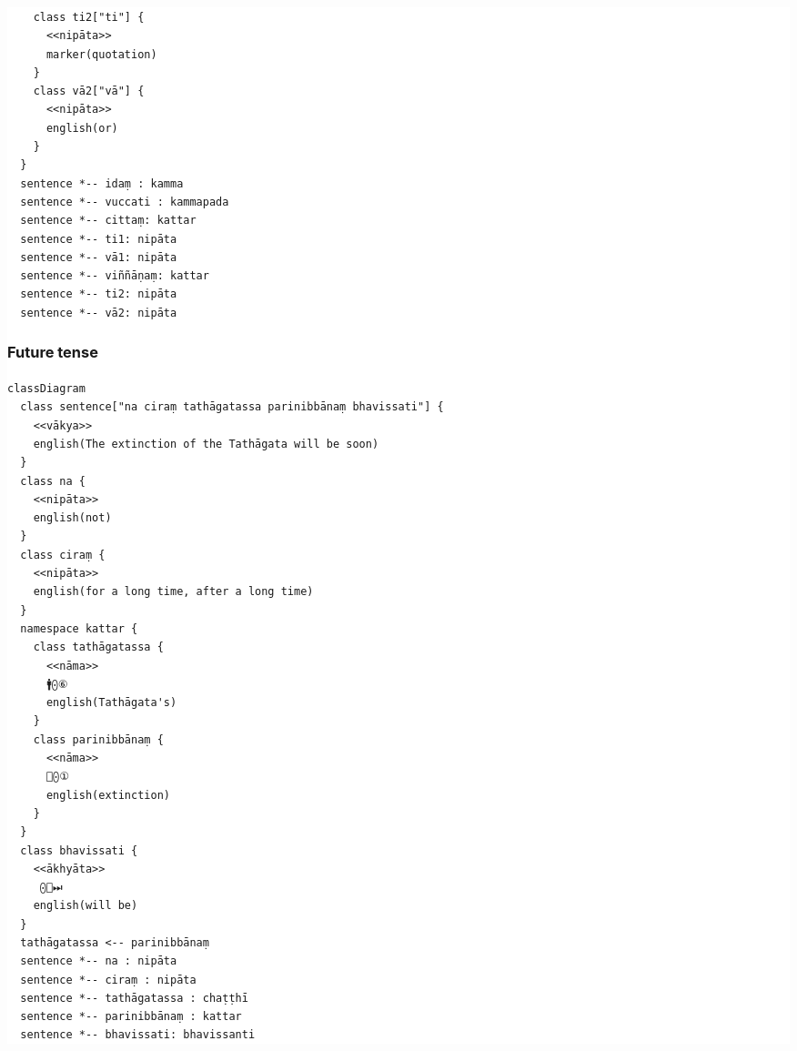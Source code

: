 ```mermaid
    class ti2["ti"] {
      <<nipāta>>
      marker(quotation)
    }
    class vā2["vā"] {
      <<nipāta>>
      english(or)
    }
  }
  sentence *-- idaṃ : kamma
  sentence *-- vuccati : kammapada
  sentence *-- cittaṃ: kattar
  sentence *-- ti1: nipāta
  sentence *-- vā1: nipāta
  sentence *-- viññāṇaṃ: kattar
  sentence *-- ti2: nipāta
  sentence *-- vā2: nipāta
```

### Future tense

```mermaid
classDiagram
  class sentence["na ciraṃ tathāgatassa parinibbānaṃ bhavissati"] {
    <<vākya>>
    english(The extinction of the Tathāgata will be soon)
  }
  class na {
    <<nipāta>>
    english(not)
  }
  class ciraṃ {
    <<nipāta>>
    english(for a long time, after a long time)
  }
  namespace kattar {
    class tathāgatassa {
      <<nāma>>
      🚹⨀⑥
      english(Tathāgata's)
    }
    class parinibbānaṃ {
      <<nāma>>
      🚻⨀①
      english(extinction)
    }
  }
  class bhavissati {
    <<ākhyāta>>
     ⨀🤟⏭
    english(will be)
  }
  tathāgatassa <-- parinibbānaṃ
  sentence *-- na : nipāta
  sentence *-- ciraṃ : nipāta
  sentence *-- tathāgatassa : chaṭṭhī
  sentence *-- parinibbānaṃ : kattar
  sentence *-- bhavissati: bhavissanti
```
